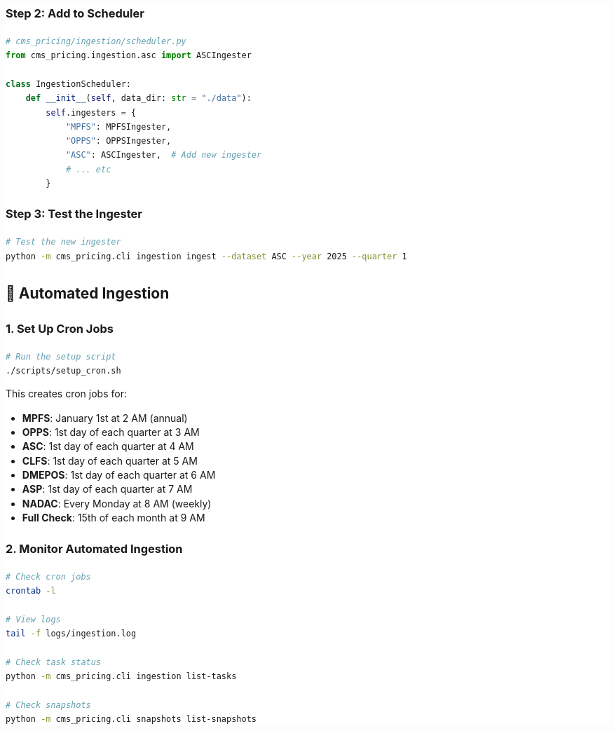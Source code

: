 
### Step 2: Add to Scheduler

```python
# cms_pricing/ingestion/scheduler.py
from cms_pricing.ingestion.asc import ASCIngester

class IngestionScheduler:
    def __init__(self, data_dir: str = "./data"):
        self.ingesters = {
            "MPFS": MPFSIngester,
            "OPPS": OPPSIngester,
            "ASC": ASCIngester,  # Add new ingester
            # ... etc
        }
```

### Step 3: Test the Ingester

```bash
# Test the new ingester
python -m cms_pricing.cli ingestion ingest --dataset ASC --year 2025 --quarter 1
```

## 🤖 **Automated Ingestion**

### 1. Set Up Cron Jobs

```bash
# Run the setup script
./scripts/setup_cron.sh
```

This creates cron jobs for:
- **MPFS**: January 1st at 2 AM (annual)
- **OPPS**: 1st day of each quarter at 3 AM
- **ASC**: 1st day of each quarter at 4 AM
- **CLFS**: 1st day of each quarter at 5 AM
- **DMEPOS**: 1st day of each quarter at 6 AM
- **ASP**: 1st day of each quarter at 7 AM
- **NADAC**: Every Monday at 8 AM (weekly)
- **Full Check**: 15th of each month at 9 AM

### 2. Monitor Automated Ingestion

```bash
# Check cron jobs
crontab -l

# View logs
tail -f logs/ingestion.log

# Check task status
python -m cms_pricing.cli ingestion list-tasks

# Check snapshots
python -m cms_pricing.cli snapshots list-snapshots
```
